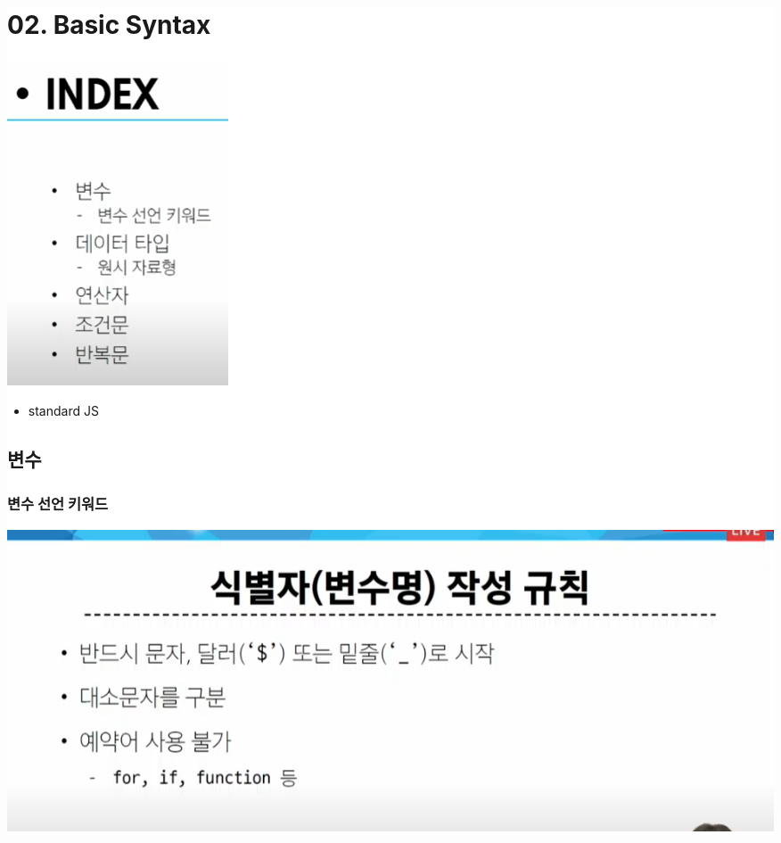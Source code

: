 # 02. Basic Syntax


![Alt text](image-20.png)


- standard JS


## 변수

### 변수 선언 키워드

![Alt text](image-21.png)
